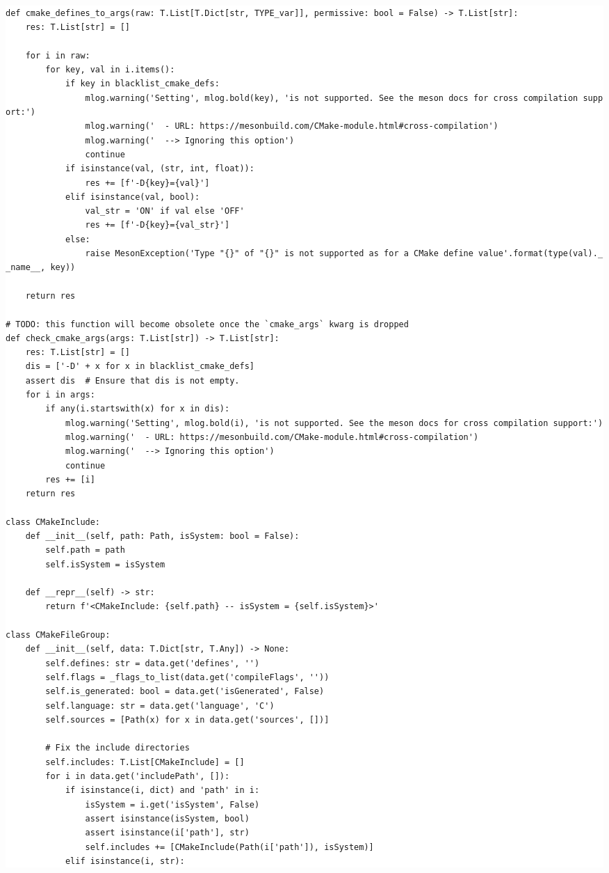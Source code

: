 ```
def cmake_defines_to_args(raw: T.List[T.Dict[str, TYPE_var]], permissive: bool = False) -> T.List[str]:
    res: T.List[str] = []

    for i in raw:
        for key, val in i.items():
            if key in blacklist_cmake_defs:
                mlog.warning('Setting', mlog.bold(key), 'is not supported. See the meson docs for cross compilation support:')
                mlog.warning('  - URL: https://mesonbuild.com/CMake-module.html#cross-compilation')
                mlog.warning('  --> Ignoring this option')
                continue
            if isinstance(val, (str, int, float)):
                res += [f'-D{key}={val}']
            elif isinstance(val, bool):
                val_str = 'ON' if val else 'OFF'
                res += [f'-D{key}={val_str}']
            else:
                raise MesonException('Type "{}" of "{}" is not supported as for a CMake define value'.format(type(val).__name__, key))

    return res

# TODO: this function will become obsolete once the `cmake_args` kwarg is dropped
def check_cmake_args(args: T.List[str]) -> T.List[str]:
    res: T.List[str] = []
    dis = ['-D' + x for x in blacklist_cmake_defs]
    assert dis  # Ensure that dis is not empty.
    for i in args:
        if any(i.startswith(x) for x in dis):
            mlog.warning('Setting', mlog.bold(i), 'is not supported. See the meson docs for cross compilation support:')
            mlog.warning('  - URL: https://mesonbuild.com/CMake-module.html#cross-compilation')
            mlog.warning('  --> Ignoring this option')
            continue
        res += [i]
    return res

class CMakeInclude:
    def __init__(self, path: Path, isSystem: bool = False):
        self.path = path
        self.isSystem = isSystem

    def __repr__(self) -> str:
        return f'<CMakeInclude: {self.path} -- isSystem = {self.isSystem}>'

class CMakeFileGroup:
    def __init__(self, data: T.Dict[str, T.Any]) -> None:
        self.defines: str = data.get('defines', '')
        self.flags = _flags_to_list(data.get('compileFlags', ''))
        self.is_generated: bool = data.get('isGenerated', False)
        self.language: str = data.get('language', 'C')
        self.sources = [Path(x) for x in data.get('sources', [])]

        # Fix the include directories
        self.includes: T.List[CMakeInclude] = []
        for i in data.get('includePath', []):
            if isinstance(i, dict) and 'path' in i:
                isSystem = i.get('isSystem', False)
                assert isinstance(isSystem, bool)
                assert isinstance(i['path'], str)
                self.includes += [CMakeInclude(Path(i['path']), isSystem)]
            elif isinstance(i, str):
```